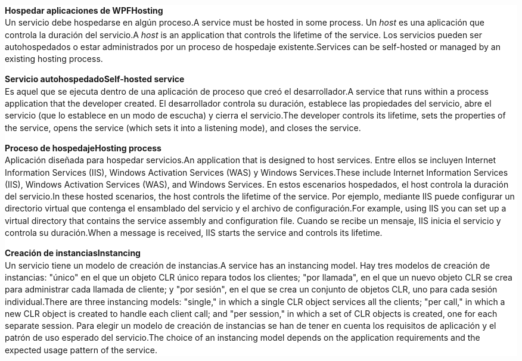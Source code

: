 <span data-ttu-id="4f8cd-209">**Hospedar aplicaciones de WPF**</span><span class="sxs-lookup"><span data-stu-id="4f8cd-209">**Hosting**</span></span>  
 <span data-ttu-id="4f8cd-210">Un servicio debe hospedarse en algún proceso.</span><span class="sxs-lookup"><span data-stu-id="4f8cd-210">A service must be hosted in some process.</span></span> <span data-ttu-id="4f8cd-211">Un _host_ es una aplicación que controla la duración del servicio.</span><span class="sxs-lookup"><span data-stu-id="4f8cd-211">A _host_ is an application that controls the lifetime of the service.</span></span> <span data-ttu-id="4f8cd-212">Los servicios pueden ser autohospedados o estar administrados por un proceso de hospedaje existente.</span><span class="sxs-lookup"><span data-stu-id="4f8cd-212">Services can be self-hosted or managed by an existing hosting process.</span></span>

<span data-ttu-id="4f8cd-213">**Servicio autohospedado**</span><span class="sxs-lookup"><span data-stu-id="4f8cd-213">**Self-hosted service**</span></span>  
 <span data-ttu-id="4f8cd-214">Es aquel que se ejecuta dentro de una aplicación de proceso que creó el desarrollador.</span><span class="sxs-lookup"><span data-stu-id="4f8cd-214">A service that runs within a process application that the developer created.</span></span> <span data-ttu-id="4f8cd-215">El desarrollador controla su duración, establece las propiedades del servicio, abre el servicio (que lo establece en un modo de escucha) y cierra el servicio.</span><span class="sxs-lookup"><span data-stu-id="4f8cd-215">The developer controls its lifetime, sets the properties of the service, opens the service (which sets it into a listening mode), and closes the service.</span></span>

<span data-ttu-id="4f8cd-216">**Proceso de hospedaje**</span><span class="sxs-lookup"><span data-stu-id="4f8cd-216">**Hosting process**</span></span>  
 <span data-ttu-id="4f8cd-217">Aplicación diseñada para hospedar servicios.</span><span class="sxs-lookup"><span data-stu-id="4f8cd-217">An application that is designed to host services.</span></span> <span data-ttu-id="4f8cd-218">Entre ellos se incluyen Internet Information Services (IIS), Windows Activation Services (WAS) y Windows Services.</span><span class="sxs-lookup"><span data-stu-id="4f8cd-218">These include Internet Information Services (IIS), Windows Activation Services (WAS), and Windows Services.</span></span> <span data-ttu-id="4f8cd-219">En estos escenarios hospedados, el host controla la duración del servicio.</span><span class="sxs-lookup"><span data-stu-id="4f8cd-219">In these hosted scenarios, the host controls the lifetime of the service.</span></span> <span data-ttu-id="4f8cd-220">Por ejemplo, mediante IIS puede configurar un directorio virtual que contenga el ensamblado del servicio y el archivo de configuración.</span><span class="sxs-lookup"><span data-stu-id="4f8cd-220">For example, using IIS you can set up a virtual directory that contains the service assembly and configuration file.</span></span> <span data-ttu-id="4f8cd-221">Cuando se recibe un mensaje, IIS inicia el servicio y controla su duración.</span><span class="sxs-lookup"><span data-stu-id="4f8cd-221">When a message is received, IIS starts the service and controls its lifetime.</span></span>

<span data-ttu-id="4f8cd-222">**Creación de instancias**</span><span class="sxs-lookup"><span data-stu-id="4f8cd-222">**Instancing**</span></span>  
 <span data-ttu-id="4f8cd-223">Un servicio tiene un modelo de creación de instancias.</span><span class="sxs-lookup"><span data-stu-id="4f8cd-223">A service has an instancing model.</span></span> <span data-ttu-id="4f8cd-224">Hay tres modelos de creación de instancias: "único" en el que un objeto CLR único repara todos los clientes; "por llamada", en el que un nuevo objeto CLR se crea para administrar cada llamada de cliente; y "por sesión", en el que se crea un conjunto de objetos CLR, uno para cada sesión individual.</span><span class="sxs-lookup"><span data-stu-id="4f8cd-224">There are three instancing models: "single," in which a single CLR object services all the clients; "per call," in which a new CLR object is created to handle each client call; and "per session," in which a set of CLR objects is created, one for each separate session.</span></span> <span data-ttu-id="4f8cd-225">Para elegir un modelo de creación de instancias se han de tener en cuenta los requisitos de aplicación y el patrón de uso esperado del servicio.</span><span class="sxs-lookup"><span data-stu-id="4f8cd-225">The choice of an instancing model depends on the application requirements and the expected usage pattern of the service.</span></span>
